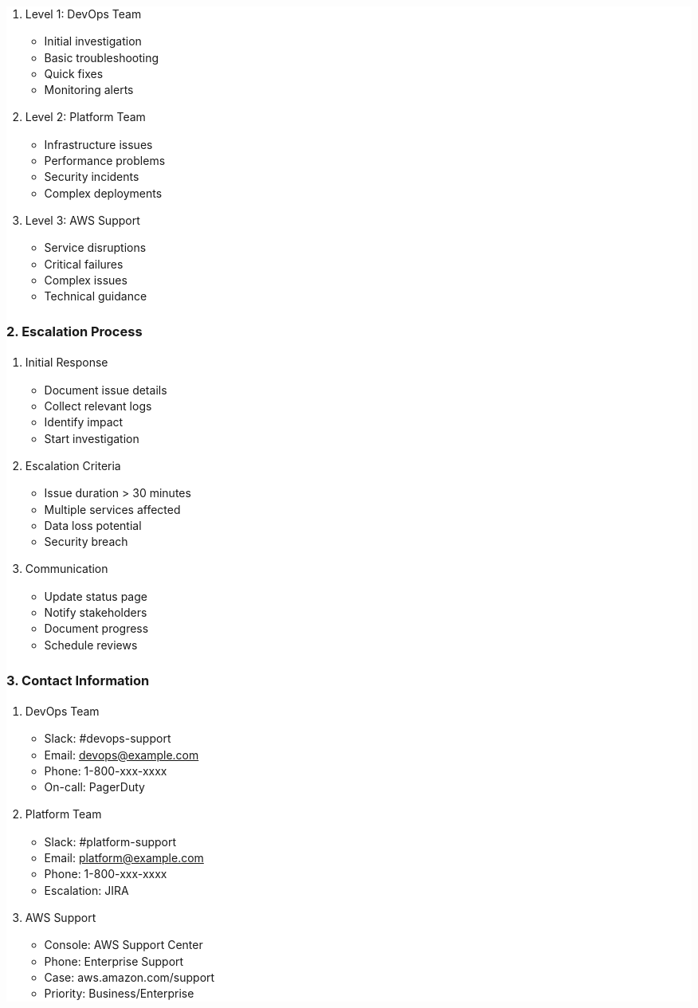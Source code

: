 1. Level 1: DevOps Team
   - Initial investigation
   - Basic troubleshooting
   - Quick fixes
   - Monitoring alerts

2. Level 2: Platform Team
   - Infrastructure issues
   - Performance problems
   - Security incidents
   - Complex deployments

3. Level 3: AWS Support
   - Service disruptions
   - Critical failures
   - Complex issues
   - Technical guidance

### 2. Escalation Process

1. Initial Response
   - Document issue details
   - Collect relevant logs
   - Identify impact
   - Start investigation

2. Escalation Criteria
   - Issue duration > 30 minutes
   - Multiple services affected
   - Data loss potential
   - Security breach

3. Communication
   - Update status page
   - Notify stakeholders
   - Document progress
   - Schedule reviews

### 3. Contact Information

1. DevOps Team
   - Slack: #devops-support
   - Email: devops@example.com
   - Phone: 1-800-xxx-xxxx
   - On-call: PagerDuty

2. Platform Team
   - Slack: #platform-support
   - Email: platform@example.com
   - Phone: 1-800-xxx-xxxx
   - Escalation: JIRA

3. AWS Support
   - Console: AWS Support Center
   - Phone: Enterprise Support
   - Case: aws.amazon.com/support
   - Priority: Business/Enterprise 